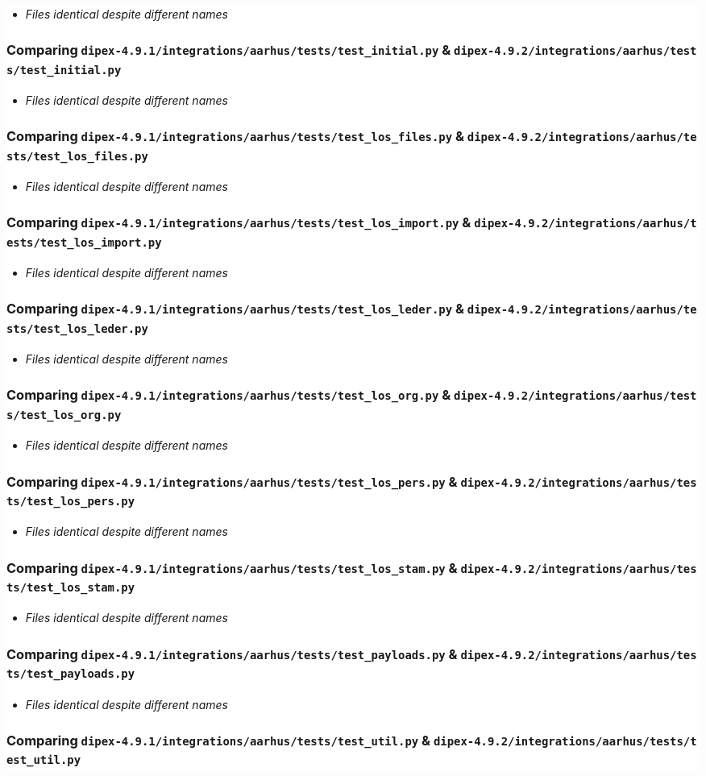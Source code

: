  * *Files identical despite different names*

### Comparing `dipex-4.9.1/integrations/aarhus/tests/test_initial.py` & `dipex-4.9.2/integrations/aarhus/tests/test_initial.py`

 * *Files identical despite different names*

### Comparing `dipex-4.9.1/integrations/aarhus/tests/test_los_files.py` & `dipex-4.9.2/integrations/aarhus/tests/test_los_files.py`

 * *Files identical despite different names*

### Comparing `dipex-4.9.1/integrations/aarhus/tests/test_los_import.py` & `dipex-4.9.2/integrations/aarhus/tests/test_los_import.py`

 * *Files identical despite different names*

### Comparing `dipex-4.9.1/integrations/aarhus/tests/test_los_leder.py` & `dipex-4.9.2/integrations/aarhus/tests/test_los_leder.py`

 * *Files identical despite different names*

### Comparing `dipex-4.9.1/integrations/aarhus/tests/test_los_org.py` & `dipex-4.9.2/integrations/aarhus/tests/test_los_org.py`

 * *Files identical despite different names*

### Comparing `dipex-4.9.1/integrations/aarhus/tests/test_los_pers.py` & `dipex-4.9.2/integrations/aarhus/tests/test_los_pers.py`

 * *Files identical despite different names*

### Comparing `dipex-4.9.1/integrations/aarhus/tests/test_los_stam.py` & `dipex-4.9.2/integrations/aarhus/tests/test_los_stam.py`

 * *Files identical despite different names*

### Comparing `dipex-4.9.1/integrations/aarhus/tests/test_payloads.py` & `dipex-4.9.2/integrations/aarhus/tests/test_payloads.py`

 * *Files identical despite different names*

### Comparing `dipex-4.9.1/integrations/aarhus/tests/test_util.py` & `dipex-4.9.2/integrations/aarhus/tests/test_util.py`
